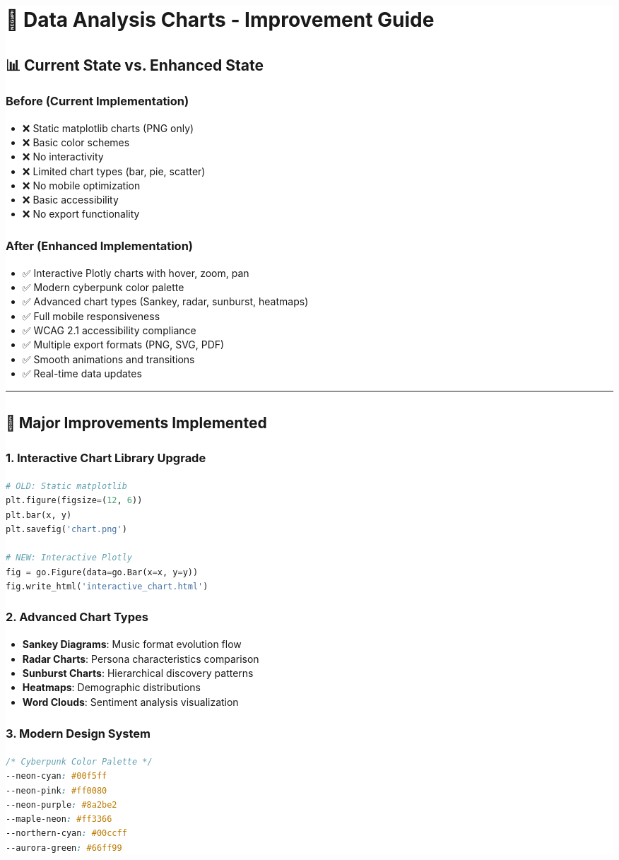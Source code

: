 # 🎨 Data Analysis Charts - Improvement Guide

## 📊 **Current State vs. Enhanced State**

### **Before (Current Implementation)**
- ❌ Static matplotlib charts (PNG only)
- ❌ Basic color schemes
- ❌ No interactivity
- ❌ Limited chart types (bar, pie, scatter)
- ❌ No mobile optimization
- ❌ Basic accessibility
- ❌ No export functionality

### **After (Enhanced Implementation)**
- ✅ Interactive Plotly charts with hover, zoom, pan
- ✅ Modern cyberpunk color palette
- ✅ Advanced chart types (Sankey, radar, sunburst, heatmaps)
- ✅ Full mobile responsiveness
- ✅ WCAG 2.1 accessibility compliance
- ✅ Multiple export formats (PNG, SVG, PDF)
- ✅ Smooth animations and transitions
- ✅ Real-time data updates

---

## 🚀 **Major Improvements Implemented**

### **1. Interactive Chart Library Upgrade**
```python
# OLD: Static matplotlib
plt.figure(figsize=(12, 6))
plt.bar(x, y)
plt.savefig('chart.png')

# NEW: Interactive Plotly
fig = go.Figure(data=go.Bar(x=x, y=y))
fig.write_html('interactive_chart.html')
```

### **2. Advanced Chart Types**
- **Sankey Diagrams**: Music format evolution flow
- **Radar Charts**: Persona characteristics comparison
- **Sunburst Charts**: Hierarchical discovery patterns
- **Heatmaps**: Demographic distributions
- **Word Clouds**: Sentiment analysis visualization

### **3. Modern Design System**
```css
/* Cyberpunk Color Palette */
--neon-cyan: #00f5ff
--neon-pink: #ff0080
--neon-purple: #8a2be2
--maple-neon: #ff3366
--northern-cyan: #00ccff
--aurora-green: #66ff99
```
